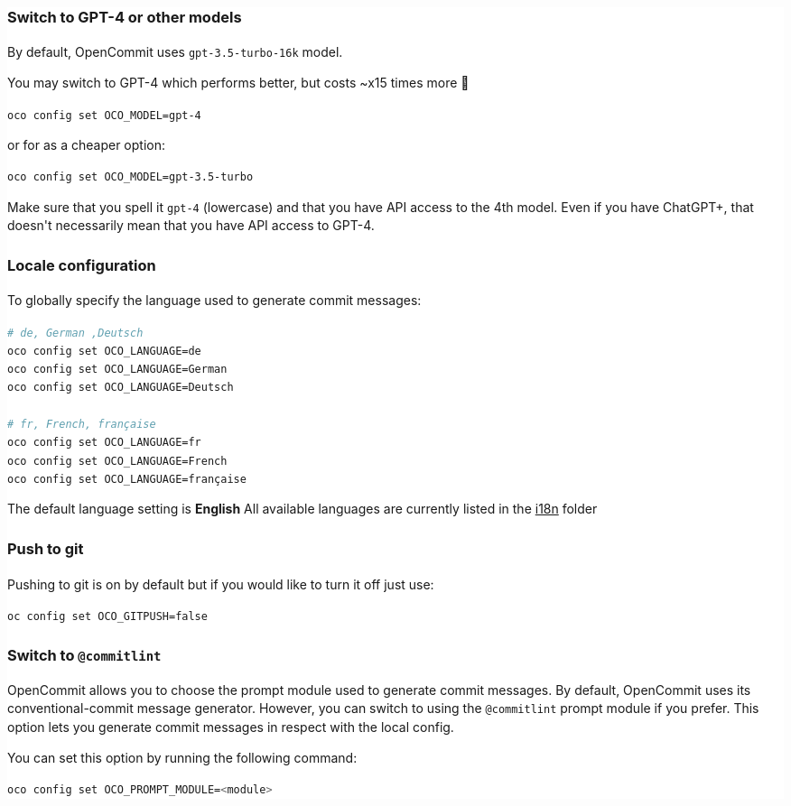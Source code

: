 ### Switch to GPT-4 or other models

By default, OpenCommit uses `gpt-3.5-turbo-16k` model.

You may switch to GPT-4 which performs better, but costs ~x15 times more 🤠

```sh
oco config set OCO_MODEL=gpt-4
```

or for as a cheaper option:

```sh
oco config set OCO_MODEL=gpt-3.5-turbo
```

Make sure that you spell it `gpt-4` (lowercase) and that you have API access to the 4th model. Even if you have ChatGPT+, that doesn't necessarily mean that you have API access to GPT-4.

### Locale configuration

To globally specify the language used to generate commit messages:

```sh
# de, German ,Deutsch
oco config set OCO_LANGUAGE=de
oco config set OCO_LANGUAGE=German
oco config set OCO_LANGUAGE=Deutsch

# fr, French, française
oco config set OCO_LANGUAGE=fr
oco config set OCO_LANGUAGE=French
oco config set OCO_LANGUAGE=française
```

The default language setting is **English**
All available languages are currently listed in the [i18n](https://github.com/di-sukharev/opencommit/tree/master/src/i18n) folder

### Push to git

Pushing to git is on by default but if you would like to turn it off just use:
```sh
oc config set OCO_GITPUSH=false
```

### Switch to `@commitlint`

OpenCommit allows you to choose the prompt module used to generate commit messages. By default, OpenCommit uses its conventional-commit message generator. However, you can switch to using the `@commitlint` prompt module if you prefer. This option lets you generate commit messages in respect with the local config.

You can set this option by running the following command:

```sh
oco config set OCO_PROMPT_MODULE=<module>
```
